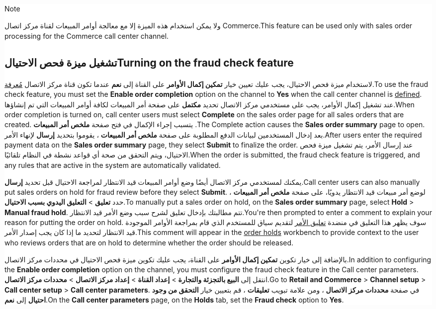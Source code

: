 > [!NOTE]
> <span data-ttu-id="cac79-109">ولا يمكن استخدام هذه الميزة إلا مع معالجة أوامر المبيعات لقناة مركز اتصال Commerce.</span><span class="sxs-lookup"><span data-stu-id="cac79-109">This feature can be used only with sales order processing for the Commerce call center channel.</span></span>

## <a name="turning-on-the-fraud-check-feature"></a><span data-ttu-id="cac79-110">تشغيل ميزة فحص الاحتيال</span><span class="sxs-lookup"><span data-stu-id="cac79-110">Turning on the fraud check feature</span></span>

<span data-ttu-id="cac79-111">لاستخدام ميزة فحص الاحتيال، يجب عليك تعيين خيار **‏‫تمكين إكمال الأوامر‬** على القناة إلى **نعم** عندما تكون قناة مركز الاتصال [مُعرفة](https://docs.microsoft.com/dynamics365/unified-operations/retail/set-up-order-processing-options).</span><span class="sxs-lookup"><span data-stu-id="cac79-111">To use the fraud check feature, you must set the **Enable order completion** option on the channel to **Yes** when the call center channel is [defined](https://docs.microsoft.com/dynamics365/unified-operations/retail/set-up-order-processing-options).</span></span> <span data-ttu-id="cac79-112">عند تشغيل إكمال الأوامر، يجب على مستخدمي مركز الاتصال تحديد **مكتمل** على صفحة أمر المبيعات لكافة أوامر المبيعات التي تم إنشاؤها.</span><span class="sxs-lookup"><span data-stu-id="cac79-112">When order completion is turned on, call center users must select **Complete** on the sales order page for all sales orders that are created.</span></span> <span data-ttu-id="cac79-113">يتسبب إجراء الإكمال في فتح صفحة **ملخص أمر المبيعات** .</span><span class="sxs-lookup"><span data-stu-id="cac79-113">The Complete action causes the **Sales order summary** page to open.</span></span> <span data-ttu-id="cac79-114">بعد إدخال المستخدمين لبيانات الدفع المطلوبة على صفحة **ملخص أمر المبيعات** ، يقوموا بتحديد **إرسال** لإنهاء الأمر.</span><span class="sxs-lookup"><span data-stu-id="cac79-114">After users enter the required payment data on the **Sales order summary** page, they select **Submit** to finalize the order.</span></span> <span data-ttu-id="cac79-115">عند إرسال الأمر، يتم تشغيل ميزة فحص الاحتيال، ويتم التحقق من صحة أي قواعد نشطة في النظام تلقائيًا.</span><span class="sxs-lookup"><span data-stu-id="cac79-115">When the order is submitted, the fraud check feature is triggered, and any rules that are active in the system are automatically validated.</span></span>

<span data-ttu-id="cac79-116">يمكنك لمستخدمي مركز الاتصال أيضًا وضع أوامر المبيعات قيد الانتظار لمراجعة الاحتيال قبل تحديد **إرسال**.</span><span class="sxs-lookup"><span data-stu-id="cac79-116">Call center users can also manually put sales orders on hold for fraud review before they select **Submit**.</span></span> <span data-ttu-id="cac79-117">لوضع أمر مبيعات قيد الانتظار يدويًا، على صفحة **ملخص أمر المبيعات** ، حدد **تعليق** \> **التعليق اليدوي بسبب الاحتيال**.</span><span class="sxs-lookup"><span data-stu-id="cac79-117">To manually put a sales order on hold, on the **Sales order summary** page, select **Hold** \> **Manual fraud hold**.</span></span> <span data-ttu-id="cac79-118">تتم مطالبتك بإدخال تعليق لشرح سبب وضع الأمر قيد الانتظار.</span><span class="sxs-lookup"><span data-stu-id="cac79-118">You're then prompted to enter a comment to explain your reason for putting the order on hold.</span></span> <span data-ttu-id="cac79-119">سوف يظهر هذا التعليق في منضدة [تعليق الأمر](https://docs.microsoft.com/dynamics365/unified-operations/retail/work-with-order-holds) لتقديم سياق للمستخدم الذي قام بمراجعة الأوامر الموجودة قيد الانتظار لتحديد ما إذا كان يجب إصدار الأمر.</span><span class="sxs-lookup"><span data-stu-id="cac79-119">This comment will appear in the [order holds](https://docs.microsoft.com/dynamics365/unified-operations/retail/work-with-order-holds) workbench to provide context to the user who reviews orders that are on hold to determine whether the order should be released.</span></span>

<span data-ttu-id="cac79-120">بالإضافة إلى خيار تكوين **تمكين إكمال الأوامر** على القناة، يجب عليك تكوين ميزة فحص الاحتيال في محددات مركز الاتصال.</span><span class="sxs-lookup"><span data-stu-id="cac79-120">In addition to configuring the **Enable order completion** option on the channel, you must configure the fraud check feature in the Call center parameters.</span></span> <span data-ttu-id="cac79-121">انتقل إلى **البيع بالتجزئة والتجارة** \> **إعداد القناة** \> **إعداد مركز الاتصال** \> **محددات مركز الاتصال**.</span><span class="sxs-lookup"><span data-stu-id="cac79-121">Go to **Retail and Commerce** \> **Channel setup** \> **Call center setup** \> **Call center parameters**.</span></span> <span data-ttu-id="cac79-122">في صفحة **محددات مركز الاتصال** ، ومن علامة تبويب **تعليقات** ، قم بتعيين خيار **التحقق من وجود احتيال** إلى **نعم**.</span><span class="sxs-lookup"><span data-stu-id="cac79-122">On the **Call center parameters** page, on the **Holds** tab, set the **Fraud check** option to **Yes**.</span></span>
